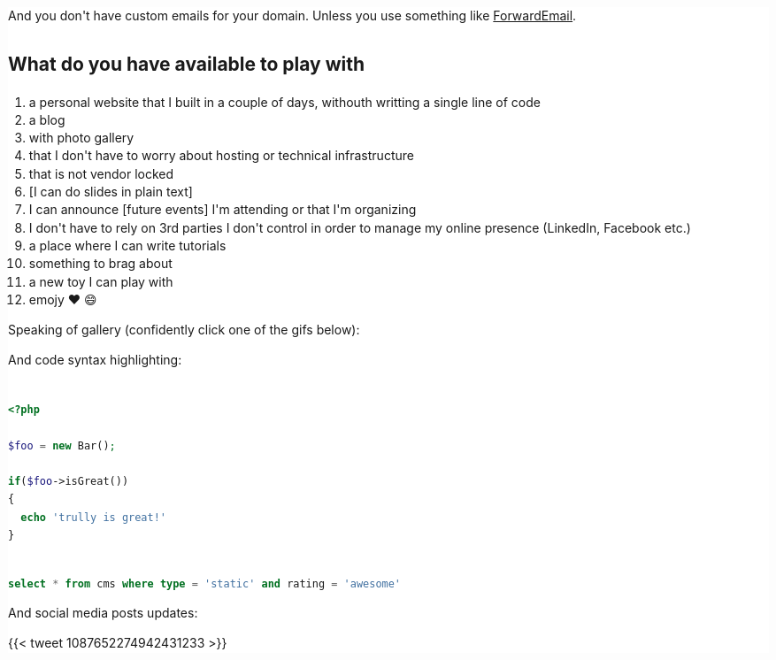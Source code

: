And you don't have custom emails for your domain. Unless you use something like [ForwardEmail](https://forwardemail.net).

## **What do you have available to play with**

1. a personal website that I built in a couple of days, withouth writting a single line of code
1. a blog
1. with photo gallery
1. that I don't have to worry about hosting or technical infrastructure
1. that is not vendor locked
1. [I can do slides in plain text]
1. I can announce [future events] I'm attending or that I'm organizing
1. I don't have to rely on 3rd parties I don't control in order to manage my online presence (LinkedIn, Facebook etc.)
1. a place where I can write tutorials 
1. something to brag about
1. a new toy I can play with
1. emojy :heart: :smile:

Speaking of gallery (confidently click one of the gifs below):


And code syntax highlighting:

```php

<?php

$foo = new Bar();

if($foo->isGreat())
{
  echo 'trully is great!'
}

```

```sql

select * from cms where type = 'static' and rating = 'awesome'

```

And social media posts updates:

{{< tweet 1087652274942431233 >}}
